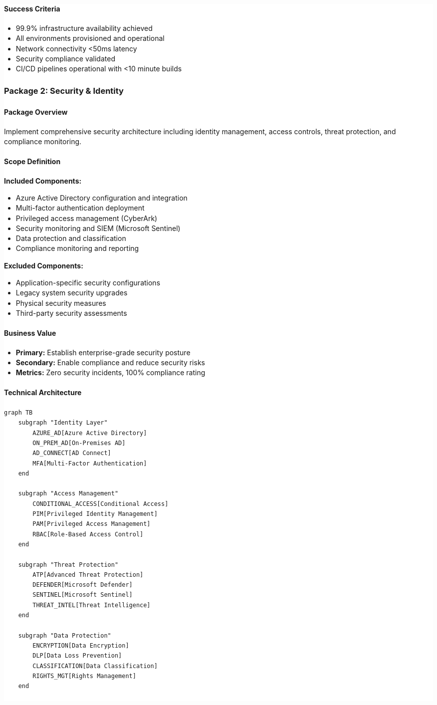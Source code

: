 #### Success Criteria
- 99.9% infrastructure availability achieved
- All environments provisioned and operational
- Network connectivity <50ms latency
- Security compliance validated
- CI/CD pipelines operational with <10 minute builds

### Package 2: Security & Identity

#### Package Overview
Implement comprehensive security architecture including identity management, access controls, threat protection, and compliance monitoring.

#### Scope Definition
**Included Components:**
- Azure Active Directory configuration and integration
- Multi-factor authentication deployment
- Privileged access management (CyberArk)
- Security monitoring and SIEM (Microsoft Sentinel)
- Data protection and classification
- Compliance monitoring and reporting

**Excluded Components:**
- Application-specific security configurations
- Legacy system security upgrades
- Physical security measures
- Third-party security assessments

#### Business Value
- **Primary:** Establish enterprise-grade security posture
- **Secondary:** Enable compliance and reduce security risks
- **Metrics:** Zero security incidents, 100% compliance rating

#### Technical Architecture
```mermaid
graph TB
    subgraph "Identity Layer"
        AZURE_AD[Azure Active Directory]
        ON_PREM_AD[On-Premises AD]
        AD_CONNECT[AD Connect]
        MFA[Multi-Factor Authentication]
    end
    
    subgraph "Access Management"
        CONDITIONAL_ACCESS[Conditional Access]
        PIM[Privileged Identity Management]
        PAM[Privileged Access Management]
        RBAC[Role-Based Access Control]
    end
    
    subgraph "Threat Protection"
        ATP[Advanced Threat Protection]
        DEFENDER[Microsoft Defender]
        SENTINEL[Microsoft Sentinel]
        THREAT_INTEL[Threat Intelligence]
    end
    
    subgraph "Data Protection"
        ENCRYPTION[Data Encryption]
        DLP[Data Loss Prevention]
        CLASSIFICATION[Data Classification]
        RIGHTS_MGT[Rights Management]
    end
    
```